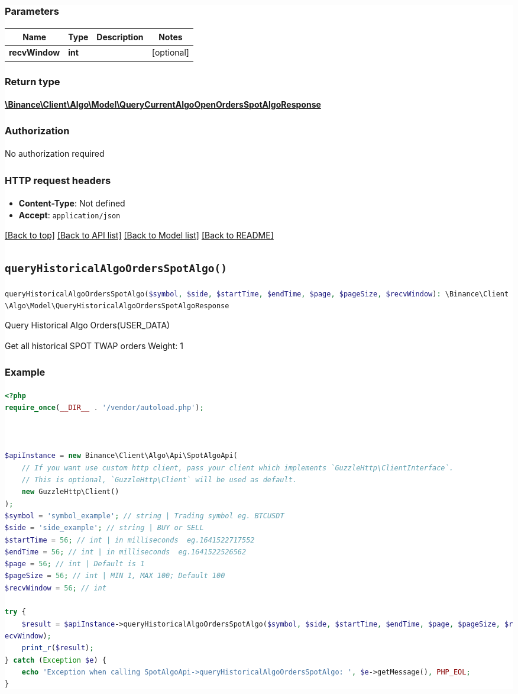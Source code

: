 ### Parameters

| Name | Type | Description  | Notes |
| ------------- | ------------- | ------------- | ------------- |
| **recvWindow** | **int**|  | [optional] |

### Return type

[**\Binance\Client\Algo\Model\QueryCurrentAlgoOpenOrdersSpotAlgoResponse**](../Model/QueryCurrentAlgoOpenOrdersSpotAlgoResponse.md)

### Authorization

No authorization required

### HTTP request headers

- **Content-Type**: Not defined
- **Accept**: `application/json`

[[Back to top]](#) [[Back to API list]](../../README.md#endpoints)
[[Back to Model list]](../../README.md#models)
[[Back to README]](../../README.md)

## `queryHistoricalAlgoOrdersSpotAlgo()`

```php
queryHistoricalAlgoOrdersSpotAlgo($symbol, $side, $startTime, $endTime, $page, $pageSize, $recvWindow): \Binance\Client\Algo\Model\QueryHistoricalAlgoOrdersSpotAlgoResponse
```

Query Historical Algo Orders(USER_DATA)

Get all historical SPOT TWAP orders  Weight: 1

### Example

```php
<?php
require_once(__DIR__ . '/vendor/autoload.php');



$apiInstance = new Binance\Client\Algo\Api\SpotAlgoApi(
    // If you want use custom http client, pass your client which implements `GuzzleHttp\ClientInterface`.
    // This is optional, `GuzzleHttp\Client` will be used as default.
    new GuzzleHttp\Client()
);
$symbol = 'symbol_example'; // string | Trading symbol eg. BTCUSDT
$side = 'side_example'; // string | BUY or SELL
$startTime = 56; // int | in milliseconds  eg.1641522717552
$endTime = 56; // int | in milliseconds  eg.1641522526562
$page = 56; // int | Default is 1
$pageSize = 56; // int | MIN 1, MAX 100; Default 100
$recvWindow = 56; // int

try {
    $result = $apiInstance->queryHistoricalAlgoOrdersSpotAlgo($symbol, $side, $startTime, $endTime, $page, $pageSize, $recvWindow);
    print_r($result);
} catch (Exception $e) {
    echo 'Exception when calling SpotAlgoApi->queryHistoricalAlgoOrdersSpotAlgo: ', $e->getMessage(), PHP_EOL;
}
```